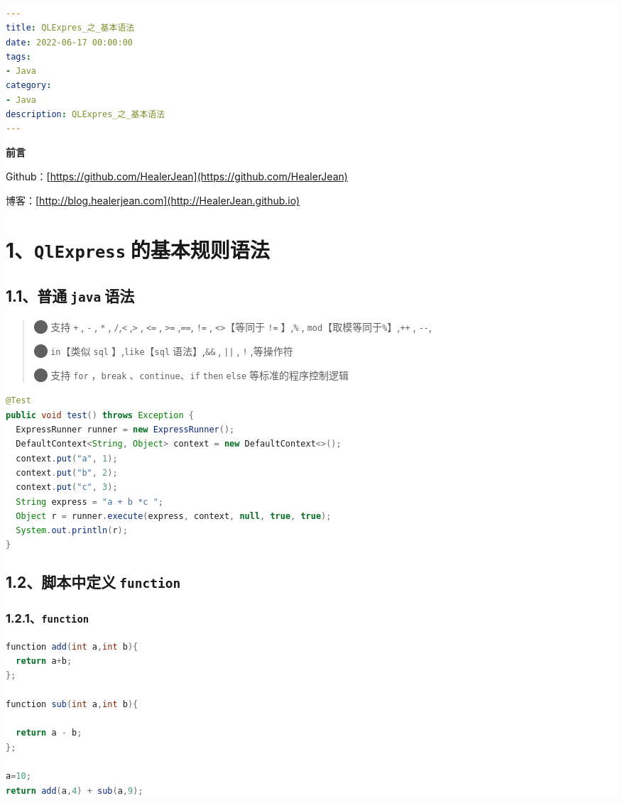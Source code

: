 ```yaml
---
title: QLExpres_之_基本语法
date: 2022-06-17 00:00:00
tags: 
- Java
category: 
- Java
description: QLExpres_之_基本语法
---
```


**前言**     

 Github：[https://github.com/HealerJean](https://github.com/HealerJean)         

 博客：[http://blog.healerjean.com](http://HealerJean.github.io)          



# 1、`QlExpress` 的基本规则语法

## 1.1、普通 `java` 语法

> ⬤ 支持 `+` , `-` , `*` , `/`,`<` ,`>` , `<=` , `>=` ,`==`, `!=` , `<>`【等同于 `!=` 】,`%` , `mod`【取模等同于`%`】,`++` , `--`,     
>
> ⬤ `in`【类似 `sql` 】,`like`【`sql` 语法】,`&&` , `||` , `!` ,等操作符     
>
> ⬤ 支持 `for` ，`break` 、`continue`、`if` `then` `else` 等标准的程序控制逻辑



```java
@Test
public void test() throws Exception {
  ExpressRunner runner = new ExpressRunner();
  DefaultContext<String, Object> context = new DefaultContext<>();
  context.put("a", 1);
  context.put("b", 2);
  context.put("c", 3);
  String express = "a + b *c ";
  Object r = runner.execute(express, context, null, true, true);
  System.out.println(r);
}
```



## 1.2、脚本中定义 `function`

### 1.2.1、`function`

```java
function add(int a,int b){
  return a+b;
};

function sub(int a,int b){
    
  return a - b;
};

a=10;
return add(a,4) + sub(a,9);
```
